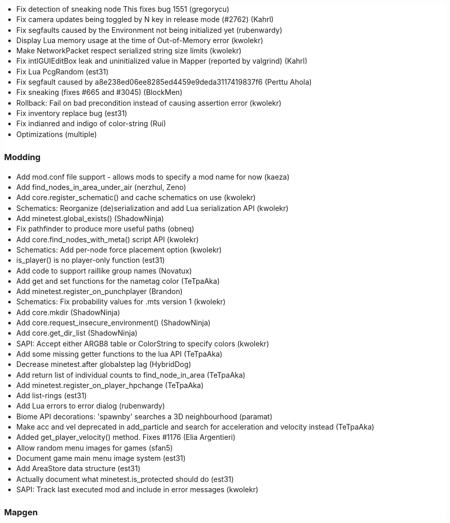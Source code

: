 * Fix detection of sneaking node This fixes bug 1551 (gregorycu)
* Fix camera updates being toggled by N key in release mode (#2762) (Kahrl)
* Fix segfaults caused by the Environment not being initialized yet (rubenwardy)
* Display Lua memory usage at the time of Out-of-Memory error (kwolekr)
* Make NetworkPacket respect serialized string size limits (kwolekr)
* Fix intlGUIEditBox leak and uninitialized value in Mapper (reported by valgrind) (Kahrl)
* Fix Lua PcgRandom (est31)
* Fix segfault caused by a8e238ed06ee8285ed4459e9deda3117419837f6 (Perttu Ahola)
* Fix sneaking (fixes #665 and #3045) (BlockMen)
* Rollback: Fail on bad precondition instead of causing assertion error (kwolekr)
* Fix inventory replace bug (est31)
* Fix indianred and indigo of color-string (Rui)
* Optimizations (multiple)

### Modding

* Add mod.conf file support - allows mods to specify a mod name for now (kaeza)
* Add find\_nodes\_in\_area\_under\_air (nerzhul, Zeno)
* Add core.register\_schematic() and cache schematics on use (kwolekr)
* Schematics: Reorganize (de)serialization and add Lua serialization API (kwolekr)
* Add minetest.global\_exists() (ShadowNinja)
* Fix pathfinder to produce more useful paths (obneq)
* Add core.find\_nodes\_with\_meta() script API (kwolekr)
* Schematics: Add per-node force placement option (kwolekr)
* is\_player() is no player-only function (est31)
* Add code to support raillike group names (Novatux)
* Add get and set functions for the nametag color (TeTpaAka)
* Add minetest.register\_on\_punchplayer (Brandon)
* Schematics: Fix probability values for .mts version 1 (kwolekr)
* Add core.mkdir (ShadowNinja)
* Add core.request\_insecure\_environment() (ShadowNinja)
* Add core.get\_dir\_list (ShadowNinja)
* SAPI: Accept either ARGB8 table or ColorString to specify colors (kwolekr)
* Add some missing getter functions to the lua API (TeTpaAka)
* Decrease minetest.after globalstep lag (HybridDog)
* Add return list of individual counts to find\_node\_in\_area (TeTpaAka)
* Add minetest.register\_on\_player\_hpchange (TeTpaAka)
* Add list-rings (est31)
* Add Lua errors to error dialog (rubenwardy)
* Biome API decorations: 'spawnby' searches a 3D neighbourhood (paramat)
* Make acc and vel deprecated in add\_particle and search for acceleration and velocity instead (TeTpaAka)
* Added get\_player\_velocity() method. Fixes #1176 (Elia Argentieri)
* Allow random menu images for games (sfan5)
* Document game main menu image system (est31)
* Add AreaStore data structure (est31)
* Actually document what minetest.is\_protected should do (est31)
* SAPI: Track last executed mod and include in error messages (kwolekr)

### Mapgen
